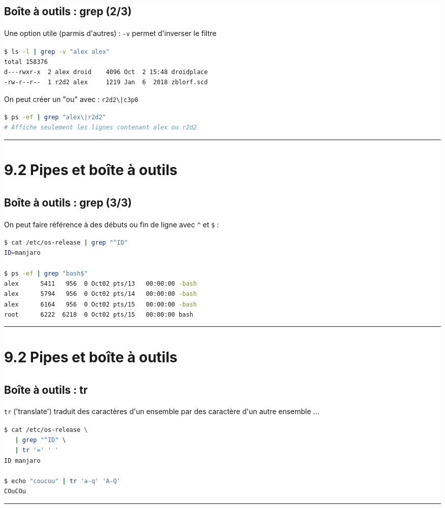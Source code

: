 ## Boîte à outils : grep (2/3)

Une option utile (parmis d'autres) : `-v` permet d'inverser le filtre

```bash
$ ls -l | grep -v "alex alex"
total 158376
d---rwxr-x  2 alex droid    4096 Oct  2 15:48 droidplace
-rw-r--r--  1 r2d2 alex     1219 Jan  6  2018 zblorf.scd
```

On peut créer un "ou" avec : `r2d2\|c3p0`

```bash
$ ps -ef | grep "alex\|r2d2"
# Affiche seulement les lignes contenant alex ou r2d2
```

---

# 9.2 Pipes et boîte à outils

## Boîte à outils : grep (3/3)

On peut faire référence à des débuts ou fin de ligne avec `^` et `$` :

```bash
$ cat /etc/os-release | grep "^ID"
ID=manjaro

$ ps -ef | grep "bash$"
alex      5411   956  0 Oct02 pts/13   00:00:00 -bash
alex      5794   956  0 Oct02 pts/14   00:00:00 -bash
alex      6164   956  0 Oct02 pts/15   00:00:00 -bash
root      6222  6218  0 Oct02 pts/15   00:00:00 bash
```

---

# 9.2 Pipes et boîte à outils

## Boîte à outils : tr

`tr` ('translate') traduit des caractères d'un ensemble par des caractère d'un autre ensemble ...

```bash
$ cat /etc/os-release \
   | grep "^ID" \
   | tr '=' ' '
ID manjaro

$ echo "coucou" | tr 'a-q' 'A-Q'
COuCOu
```

---